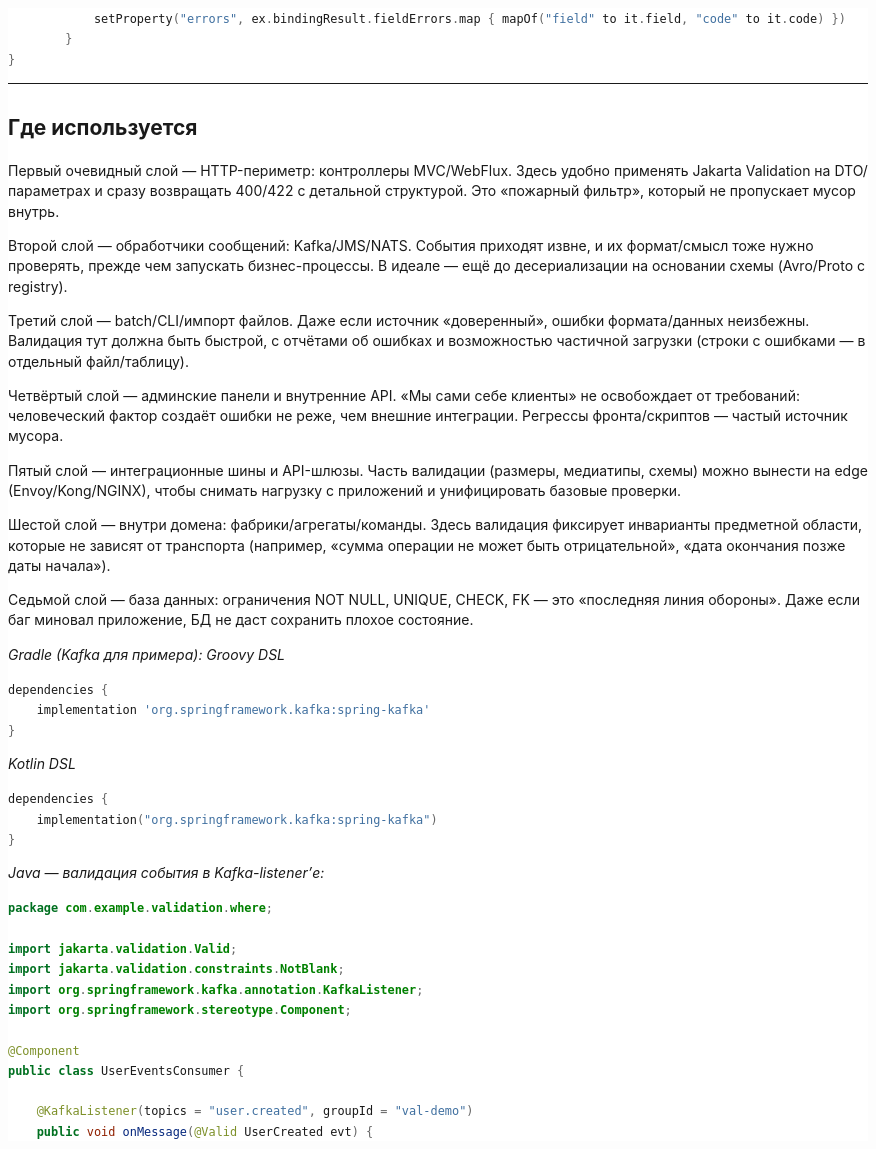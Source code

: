 ```kotlin
            setProperty("errors", ex.bindingResult.fieldErrors.map { mapOf("field" to it.field, "code" to it.code) })
        }
}
```

---

## Где используется

Первый очевидный слой — HTTP-периметр: контроллеры MVC/WebFlux. Здесь удобно применять Jakarta Validation на DTO/параметрах и сразу возвращать 400/422 с детальной структурой. Это «пожарный фильтр», который не пропускает мусор внутрь.

Второй слой — обработчики сообщений: Kafka/JMS/NATS. События приходят извне, и их формат/смысл тоже нужно проверять, прежде чем запускать бизнес-процессы. В идеале — ещё до десериализации на основании схемы (Avro/Proto с registry).

Третий слой — batch/CLI/импорт файлов. Даже если источник «доверенный», ошибки формата/данных неизбежны. Валидация тут должна быть быстрой, с отчётами об ошибках и возможностью частичной загрузки (строки с ошибками — в отдельный файл/таблицу).

Четвёртый слой — админские панели и внутренние API. «Мы сами себе клиенты» не освобождает от требований: человеческий фактор создаёт ошибки не реже, чем внешние интеграции. Регрессы фронта/скриптов — частый источник мусора.

Пятый слой — интеграционные шины и API-шлюзы. Часть валидации (размеры, медиатипы, схемы) можно вынести на edge (Envoy/Kong/NGINX), чтобы снимать нагрузку с приложений и унифицировать базовые проверки.

Шестой слой — внутри домена: фабрики/агрегаты/команды. Здесь валидация фиксирует инварианты предметной области, которые не зависят от транспорта (например, «сумма операции не может быть отрицательной», «дата окончания позже даты начала»).

Седьмой слой — база данных: ограничения NOT NULL, UNIQUE, CHECK, FK — это «последняя линия обороны». Даже если баг миновал приложение, БД не даст сохранить плохое состояние.

*Gradle (Kafka для примера):*
*Groovy DSL*

```groovy
dependencies {
    implementation 'org.springframework.kafka:spring-kafka'
}
```

*Kotlin DSL*

```kotlin
dependencies {
    implementation("org.springframework.kafka:spring-kafka")
}
```

*Java — валидация события в Kafka-listener’е:*

```java
package com.example.validation.where;

import jakarta.validation.Valid;
import jakarta.validation.constraints.NotBlank;
import org.springframework.kafka.annotation.KafkaListener;
import org.springframework.stereotype.Component;

@Component
public class UserEventsConsumer {

    @KafkaListener(topics = "user.created", groupId = "val-demo")
    public void onMessage(@Valid UserCreated evt) {
```